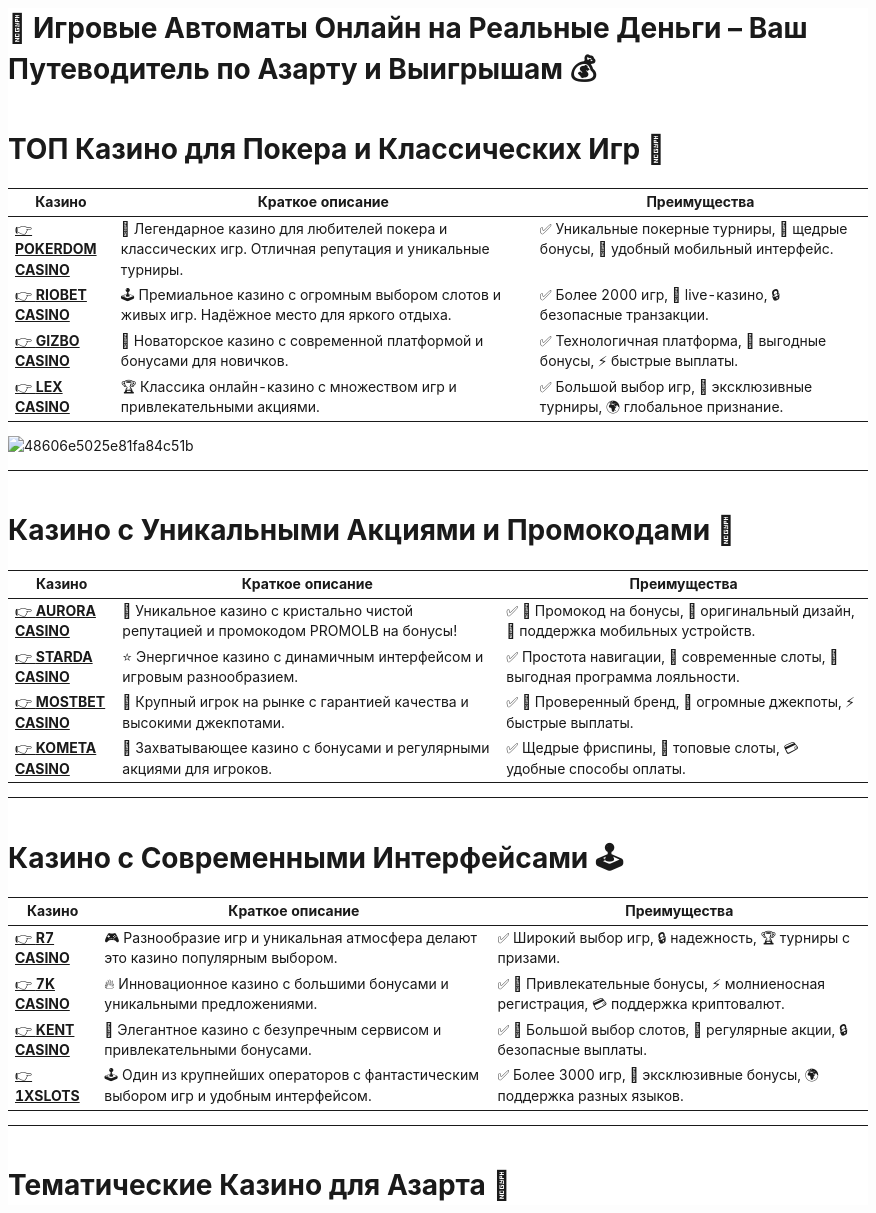 # 🎰 Игровые Автоматы Онлайн на Реальные Деньги – Ваш Путеводитель по Азарту и Выигрышам 💰  
# ТОП Казино для Покера и Классических Игр 🎲

| Казино          | Краткое описание                                                                                           | Преимущества                                                                                   |
|------------------|-----------------------------------------------------------------------------------------------------------|-----------------------------------------------------------------------------------------------|
| [👉 **POKERDOM CASINO**](https://brandplay.link/Bxg7SC7H) | 🌟 Легендарное казино для любителей покера и классических игр. Отличная репутация и уникальные турниры. | ✅ Уникальные покерные турниры, 🎁 щедрые бонусы, 📱 удобный мобильный интерфейс.             |
| [👉 **RIOBET CASINO**](https://brandplay.link/dtx89f2L)   | 🕹️ Премиальное казино с огромным выбором слотов и живых игр. Надёжное место для яркого отдыха.  | ✅ Более 2000 игр, 🎰 live-казино, 🔒 безопасные транзакции.                                 |
| [👉 **GIZBO CASINO**](https://gizbo-tea02.com/c8e962e89)  | 🚀 Новаторское казино с современной платформой и бонусами для новичков.                          | ✅ Технологичная платформа, 🤑 выгодные бонусы, ⚡ быстрые выплаты.                          |
| [👉 **LEX CASINO**](https://brandplay.link/2HFTmBc8)      | 🏆 Классика онлайн-казино с множеством игр и привлекательными акциями.                          | ✅ Большой выбор игр, 💎 эксклюзивные турниры, 🌍 глобальное признание.                      |

![48606e5025e81fa84c51b](https://github.com/user-attachments/assets/df07ef2e-0683-4762-9038-fc4327c3cdf2)

---

# Казино с Уникальными Акциями и Промокодами 🌌

| Казино          | Краткое описание                                                                                           | Преимущества                                                                                   |
|------------------|-----------------------------------------------------------------------------------------------------------|-----------------------------------------------------------------------------------------------|
| [👉 **AURORA CASINO**](https://10trafic-stat2.com/click/668546566bcc6313411604c7/6766/15114/subaccount?promocode=PROMOLB) | 🌌 Уникальное казино с кристально чистой репутацией и промокодом PROMOLB на бонусы!            | ✅ 🎁 Промокод на бонусы, 🌟 оригинальный дизайн, 📱 поддержка мобильных устройств.         |
| [👉 **STARDA CASINO**](https://brandplay.link/cpFQbWKn)   | ⭐ Энергичное казино с динамичным интерфейсом и игровым разнообразием.                         | ✅ Простота навигации, 🎰 современные слоты, 💼 выгодная программа лояльности.              |
| [👉 **MOSTBET CASINO**](https://ktbtis024ifqfn0mst.com/beQs) | 🎯 Крупный игрок на рынке с гарантией качества и высокими джекпотами.                           | ✅ 🏅 Проверенный бренд, 💸 огромные джекпоты, ⚡ быстрые выплаты.                           |
| [👉 **KOMETA CASINO**](https://brandplay.link/tLG15CCb)   | 🌠 Захватывающее казино с бонусами и регулярными акциями для игроков.                           | ✅ Щедрые фриспины, 🎰 топовые слоты, 💳 удобные способы оплаты.                            |

---

# Казино с Современными Интерфейсами 🕹️

| Казино          | Краткое описание                                                                                           | Преимущества                                                                                   |
|------------------|-----------------------------------------------------------------------------------------------------------|-----------------------------------------------------------------------------------------------|
| [👉 **R7 CASINO**](https://brandplay.link/zPmNmTWG)       | 🎮 Разнообразие игр и уникальная атмосфера делают это казино популярным выбором.                 | ✅ Широкий выбор игр, 🔒 надежность, 🏆 турниры с призами.                                   |
| [👉 **7K CASINO**](https://brandplay.link/dd46bNgD)       | 🔥 Инновационное казино с большими бонусами и уникальными предложениями.                        | ✅ 🎁 Привлекательные бонусы, ⚡ молниеносная регистрация, 💳 поддержка криптовалют.        |
| [👉 **KENT CASINO**](https://brandplay.link/tj7BwCb4)     | 🏰 Элегантное казино с безупречным сервисом и привлекательными бонусами.                        | ✅ 🎰 Большой выбор слотов, 🌟 регулярные акции, 🔒 безопасные выплаты.                     |
| [👉 **1XSLOTS**](https://brandplay.link/R4xfxqdm)         | 🕹️ Один из крупнейших операторов с фантастическим выбором игр и удобным интерфейсом.            | ✅ Более 3000 игр, 🎁 эксклюзивные бонусы, 🌍 поддержка разных языков.                      |

---

# Тематические Казино для Азарта 🎨
